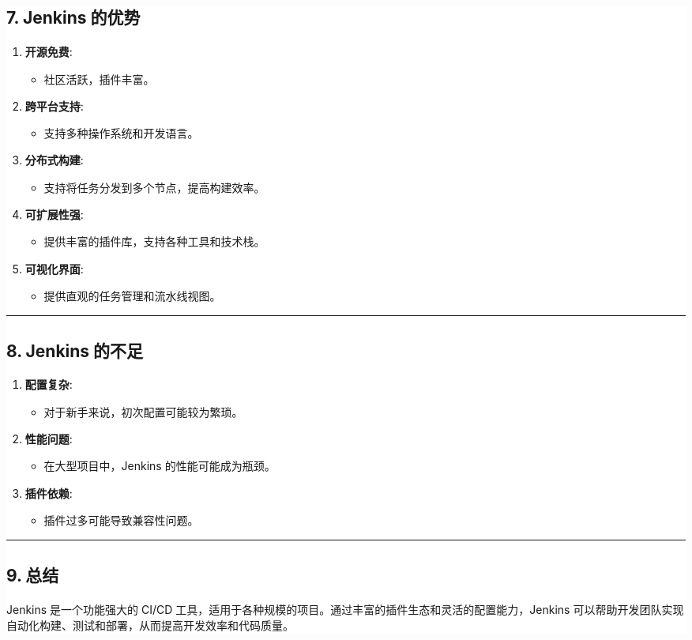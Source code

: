 
## **7. Jenkins 的优势**

1. **开源免费**:
   - 社区活跃，插件丰富。

2. **跨平台支持**:
   - 支持多种操作系统和开发语言。

3. **分布式构建**:
   - 支持将任务分发到多个节点，提高构建效率。

4. **可扩展性强**:
   - 提供丰富的插件库，支持各种工具和技术栈。

5. **可视化界面**:
   - 提供直观的任务管理和流水线视图。

---

## **8. Jenkins 的不足**

1. **配置复杂**:
   - 对于新手来说，初次配置可能较为繁琐。

2. **性能问题**:
   - 在大型项目中，Jenkins 的性能可能成为瓶颈。

3. **插件依赖**:
   - 插件过多可能导致兼容性问题。

---

## **9. 总结**

Jenkins 是一个功能强大的 CI/CD 工具，适用于各种规模的项目。通过丰富的插件生态和灵活的配置能力，Jenkins 可以帮助开发团队实现自动化构建、测试和部署，从而提高开发效率和代码质量。
